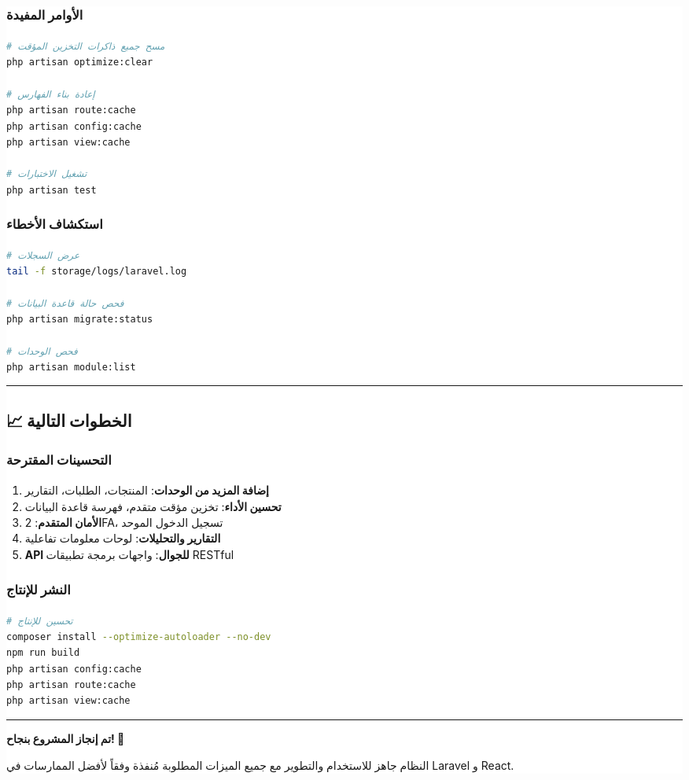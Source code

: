 ### الأوامر المفيدة
```bash
# مسح جميع ذاكرات التخزين المؤقت
php artisan optimize:clear

# إعادة بناء الفهارس
php artisan route:cache
php artisan config:cache
php artisan view:cache

# تشغيل الاختبارات
php artisan test
```

### استكشاف الأخطاء
```bash
# عرض السجلات
tail -f storage/logs/laravel.log

# فحص حالة قاعدة البيانات
php artisan migrate:status

# فحص الوحدات
php artisan module:list
```

---

## 📈 الخطوات التالية

### التحسينات المقترحة
1. **إضافة المزيد من الوحدات**: المنتجات، الطلبات، التقارير
2. **تحسين الأداء**: تخزين مؤقت متقدم، فهرسة قاعدة البيانات
3. **الأمان المتقدم**: 2FA، تسجيل الدخول الموحد
4. **التقارير والتحليلات**: لوحات معلومات تفاعلية
5. **API للجوال**: واجهات برمجة تطبيقات RESTful

### النشر للإنتاج
```bash
# تحسين للإنتاج
composer install --optimize-autoloader --no-dev
npm run build
php artisan config:cache
php artisan route:cache
php artisan view:cache
```

---

**تم إنجاز المشروع بنجاح! 🎉**

النظام جاهز للاستخدام والتطوير مع جميع الميزات المطلوبة مُنفذة وفقاً لأفضل الممارسات في Laravel و React.
